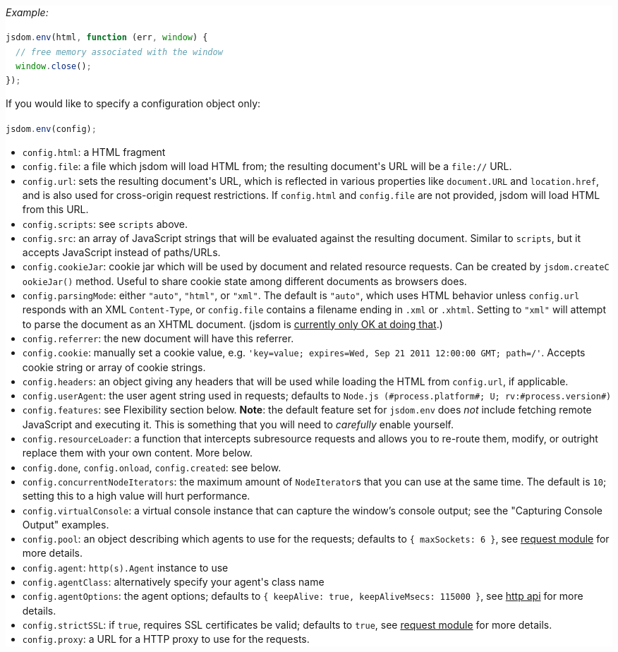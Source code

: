 _Example:_

```js
jsdom.env(html, function (err, window) {
  // free memory associated with the window
  window.close();
});
```

If you would like to specify a configuration object only:

```js
jsdom.env(config);
```

- `config.html`: a HTML fragment
- `config.file`: a file which jsdom will load HTML from; the resulting document's URL will be a `file://` URL.
- `config.url`: sets the resulting document's URL, which is reflected in various properties like `document.URL` and `location.href`, and is also used for cross-origin request restrictions. If `config.html` and `config.file` are not provided, jsdom will load HTML from this URL.
- `config.scripts`: see `scripts` above.
- `config.src`: an array of JavaScript strings that will be evaluated against the resulting document. Similar to `scripts`, but it accepts JavaScript instead of paths/URLs.
- `config.cookieJar`: cookie jar which will be used by document and related resource requests. Can be created by `jsdom.createCookieJar()` method. Useful to share cookie state among different documents as browsers does.
- `config.parsingMode`: either `"auto"`, `"html"`, or `"xml"`. The default is `"auto"`, which uses HTML behavior unless `config.url` responds with an XML `Content-Type`, or `config.file` contains a filename ending in `.xml` or `.xhtml`. Setting to `"xml"` will attempt to parse the document as an XHTML document. (jsdom is [currently only OK at doing that](https://github.com/tmpvar/jsdom/issues/885).)
- `config.referrer`: the new document will have this referrer.
- `config.cookie`: manually set a cookie value, e.g. `'key=value; expires=Wed, Sep 21 2011 12:00:00 GMT; path=/'`. Accepts cookie string or array of cookie strings.
- `config.headers`: an object giving any headers that will be used while loading the HTML from `config.url`, if applicable.
- `config.userAgent`: the user agent string used in requests; defaults to `Node.js (#process.platform#; U; rv:#process.version#)`
- `config.features`: see Flexibility section below. **Note**: the default feature set for `jsdom.env` does _not_ include fetching remote JavaScript and executing it. This is something that you will need to _carefully_ enable yourself.
- `config.resourceLoader`: a function that intercepts subresource requests and allows you to re-route them, modify, or outright replace them with your own content. More below.
- `config.done`, `config.onload`, `config.created`: see below.
- `config.concurrentNodeIterators`: the maximum amount of `NodeIterator`s that you can use at the same time. The default is `10`; setting this to a high value will hurt performance.
- `config.virtualConsole`: a virtual console instance that can capture the window’s console output; see the "Capturing Console Output" examples.
- `config.pool`: an object describing which agents to use for the requests; defaults to `{ maxSockets: 6 }`, see [request module](https://github.com/request/request#requestoptions-callback) for more details.
- `config.agent`: `http(s).Agent` instance to use
- `config.agentClass`: alternatively specify your agent's class name
- `config.agentOptions`: the agent options; defaults to `{ keepAlive: true, keepAliveMsecs: 115000 }`, see [http api](https://nodejs.org/api/http.html) for more details.
- `config.strictSSL`: if `true`, requires SSL certificates be valid; defaults to `true`, see [request module](https://github.com/request/request#requestoptions-callback) for more details.
- `config.proxy`: a URL for a HTTP proxy to use for the requests.
